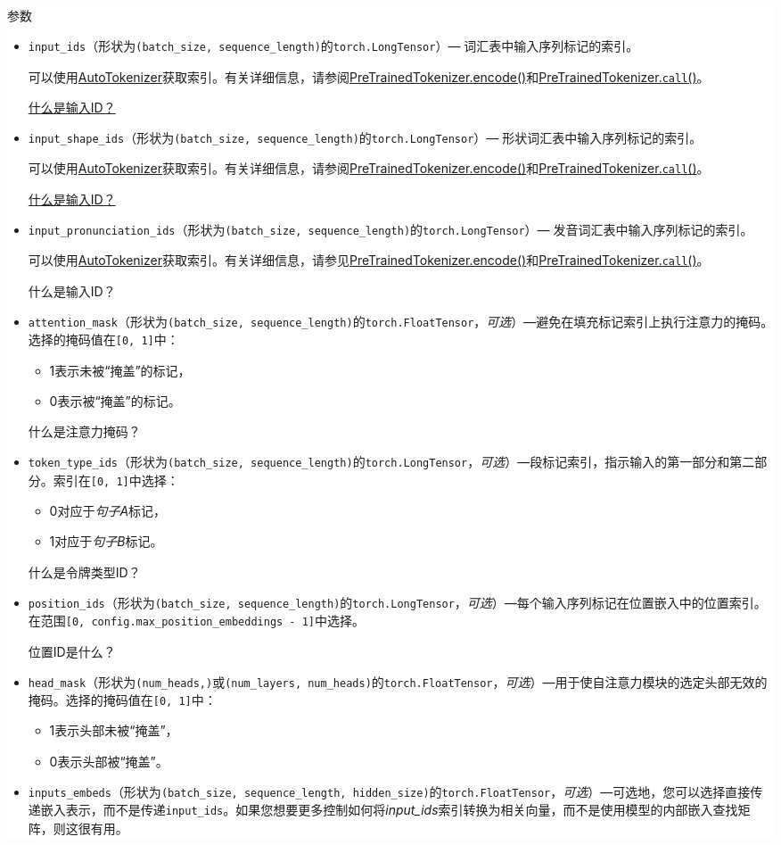 参数

+   `input_ids`（形状为`(batch_size, sequence_length)`的`torch.LongTensor`）— 词汇表中输入序列标记的索引。

    可以使用[AutoTokenizer](/docs/transformers/v4.37.2/en/model_doc/auto#transformers.AutoTokenizer)获取索引。有关详细信息，请参阅[PreTrainedTokenizer.encode()](/docs/transformers/v4.37.2/en/internal/tokenization_utils#transformers.PreTrainedTokenizerBase.encode)和[PreTrainedTokenizer.`call`()](/docs/transformers/v4.37.2/en/internal/tokenization_utils#transformers.PreTrainedTokenizerBase.__call__)。

    [什么是输入ID？](../glossary#input-ids)

+   `input_shape_ids`（形状为`(batch_size, sequence_length)`的`torch.LongTensor`）— 形状词汇表中输入序列标记的索引。

    可以使用[AutoTokenizer](/docs/transformers/v4.37.2/en/model_doc/auto#transformers.AutoTokenizer)获取索引。有关详细信息，请参阅[PreTrainedTokenizer.encode()](/docs/transformers/v4.37.2/en/internal/tokenization_utils#transformers.PreTrainedTokenizerBase.encode)和[PreTrainedTokenizer.`call`()](/docs/transformers/v4.37.2/en/internal/tokenization_utils#transformers.PreTrainedTokenizerBase.__call__)。

    [什么是输入ID？](../glossary#input_shape_ids)

+   `input_pronunciation_ids`（形状为`(batch_size, sequence_length)`的`torch.LongTensor`）— 发音词汇表中输入序列标记的索引。

    可以使用[AutoTokenizer](/docs/transformers/v4.37.2/en/model_doc/auto#transformers.AutoTokenizer)获取索引。有关详细信息，请参见[PreTrainedTokenizer.encode()](/docs/transformers/v4.37.2/en/internal/tokenization_utils#transformers.PreTrainedTokenizerBase.encode)和[PreTrainedTokenizer.`call`()](/docs/transformers/v4.37.2/en/internal/tokenization_utils#transformers.PreTrainedTokenizerBase.__call__)。

    什么是输入ID？

+   `attention_mask`（形状为`(batch_size, sequence_length)`的`torch.FloatTensor`，*可选*）—避免在填充标记索引上执行注意力的掩码。选择的掩码值在`[0, 1]`中：

    +   1表示未被“掩盖”的标记，

    +   0表示被“掩盖”的标记。

    什么是注意力掩码？

+   `token_type_ids`（形状为`(batch_size, sequence_length)`的`torch.LongTensor`，*可选*）—段标记索引，指示输入的第一部分和第二部分。索引在`[0, 1]`中选择：

    +   0对应于*句子A*标记，

    +   1对应于*句子B*标记。

    什么是令牌类型ID？

+   `position_ids`（形状为`(batch_size, sequence_length)`的`torch.LongTensor`，*可选*）—每个输入序列标记在位置嵌入中的位置索引。在范围`[0, config.max_position_embeddings - 1]`中选择。

    位置ID是什么？

+   `head_mask`（形状为`(num_heads,)`或`(num_layers, num_heads)`的`torch.FloatTensor`，*可选*）—用于使自注意力模块的选定头部无效的掩码。选择的掩码值在`[0, 1]`中：

    +   1表示头部未被“掩盖”，

    +   0表示头部被“掩盖”。

+   `inputs_embeds`（形状为`(batch_size, sequence_length, hidden_size)`的`torch.FloatTensor`，*可选*）—可选地，您可以选择直接传递嵌入表示，而不是传递`input_ids`。如果您想要更多控制如何将*input_ids*索引转换为相关向量，而不是使用模型的内部嵌入查找矩阵，则这很有用。
